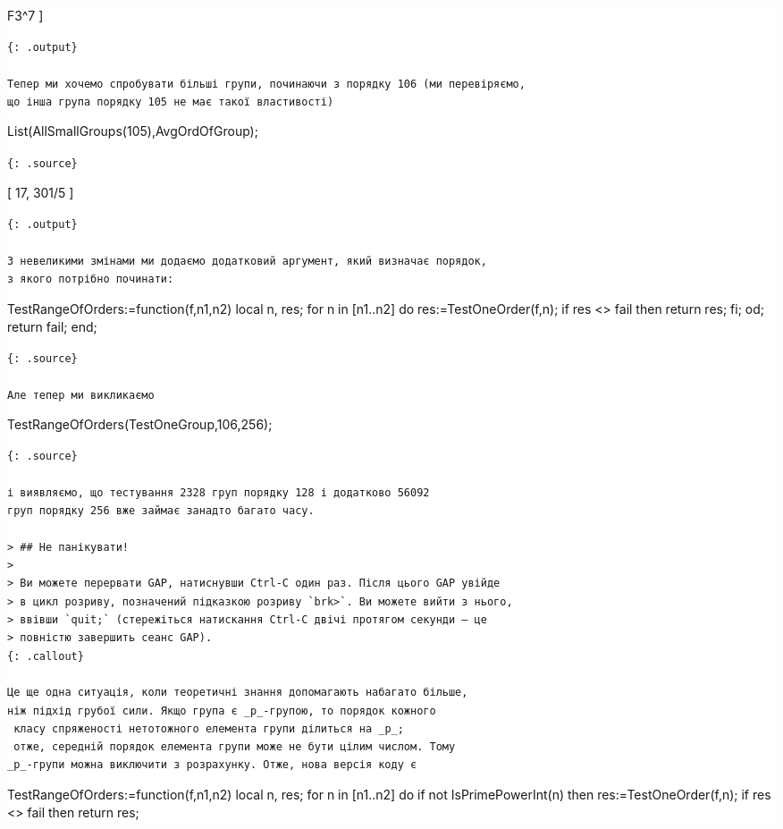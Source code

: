   F3^7 ]
~~~
{: .output}

Тепер ми хочемо спробувати більші групи, починаючи з порядку 106 (ми перевіряємо,
що інша група порядку 105 не має такої властивості)

~~~
List(AllSmallGroups(105),AvgOrdOfGroup);
~~~
{: .source}

~~~
[ 17, 301/5 ]
~~~
{: .output}

З невеликими змінами ми додаємо додатковий аргумент, який визначає порядок,
з якого потрібно починати:

~~~
TestRangeOfOrders:=function(f,n1,n2)
local n, res;
for n in [n1..n2] do
  res:=TestOneOrder(f,n);
  if res <> fail then
    return res;
  fi;
od;
return fail;
end;
~~~
{: .source}

Але тепер ми викликаємо

~~~
TestRangeOfOrders(TestOneGroup,106,256);
~~~
{: .source}

і виявляємо, що тестування 2328 груп порядку 128 і додатково 56092
груп порядку 256 вже займає занадто багато часу.

> ## Не панікувати!
>
> Ви можете перервати GAP, натиснувши Ctrl-C один раз. Після цього GAP увійде
> в цикл розриву, позначений підказкою розриву `brk>`. Ви можете вийти з нього,
> ввівши `quit;` (стережіться натискання Ctrl-C двічі протягом секунди – це
> повністю завершить сеанс GAP).
{: .callout}

Це ще одна ситуація, коли теоретичні знання допомагають набагато більше,
ніж підхід грубої сили. Якщо група є _p_-групою, то порядок кожного
 класу спряженості нетотожного елемента групи ділиться на _p_;
 отже, середній порядок елемента групи може не бути цілим числом. Тому
_p_-групи можна виключити з розрахунку. Отже, нова версія коду є

~~~
TestRangeOfOrders:=function(f,n1,n2)
local n, res;
for n in [n1..n2] do
  if not IsPrimePowerInt(n) then
     res:=TestOneOrder(f,n);
     if res <> fail then
       return res;